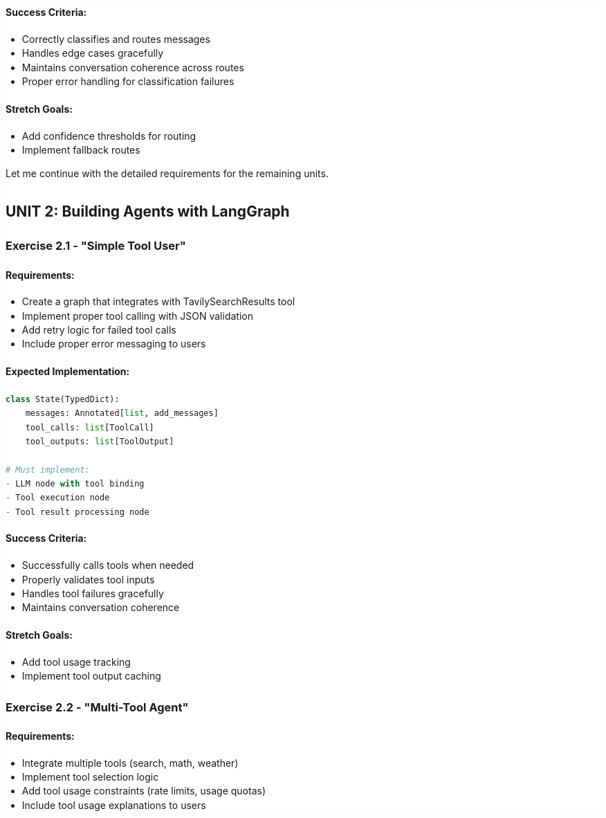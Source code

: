 ####  Success Criteria:
- Correctly classifies and routes messages
- Handles edge cases gracefully
- Maintains conversation coherence across routes
- Proper error handling for classification failures

#### Stretch Goals:
- Add confidence thresholds for routing
- Implement fallback routes

Let me continue with the detailed requirements for the remaining units.

## UNIT 2: Building Agents with LangGraph

### Exercise 2.1 - "Simple Tool User"
#### Requirements:
- Create a graph that integrates with TavilySearchResults tool
- Implement proper tool calling with JSON validation
- Add retry logic for failed tool calls
- Include proper error messaging to users

#### Expected Implementation:
```python
class State(TypedDict):
    messages: Annotated[list, add_messages]
    tool_calls: list[ToolCall]
    tool_outputs: list[ToolOutput]

# Must implement:
- LLM node with tool binding
- Tool execution node
- Tool result processing node
```

#### Success Criteria:
- Successfully calls tools when needed
- Properly validates tool inputs
- Handles tool failures gracefully
- Maintains conversation coherence

#### Stretch Goals:
- Add tool usage tracking
- Implement tool output caching

### Exercise 2.2 - "Multi-Tool Agent"
#### Requirements:
- Integrate multiple tools (search, math, weather)
- Implement tool selection logic
- Add tool usage constraints (rate limits, usage quotas)
- Include tool usage explanations to users
